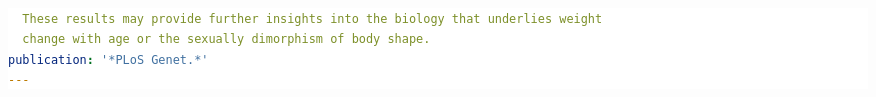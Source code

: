 ```yaml
  These results may provide further insights into the biology that underlies weight
  change with age or the sexually dimorphism of body shape.
publication: '*PLoS Genet.*'
---
```

